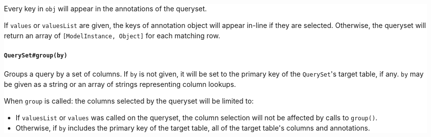 Every key in `obj` will appear in the annotations of the queryset.

If `values` or `valuesList` are given, the keys of annotation object will
appear in-line if they are selected. Otherwise, the queryset will return an
array of `[ModelInstance, Object]` for each matching row.

#### `QuerySet#group(by)`

Groups a query by a set of columns. If `by` is not given, it will be set to the
primary key of the `QuerySet`'s target table, if any. `by` may be given as a
string or an array of strings representing column lookups.

When `group` is called: the columns selected by the queryset will be limited to:

- If `valuesList` or `values` was called on the queryset, the column selection will
  not be affected by calls to `group()`.
- Otherwise, if `by` includes the primary key of the target table, all of the
  target table's columns and annotations.

[ref-dao-notfound]: ./dao.md#daomodelnotfound
[ref-dao-multipleobjectsreturned]: ./dao.md#daomodelmultipleobjectsreturned
